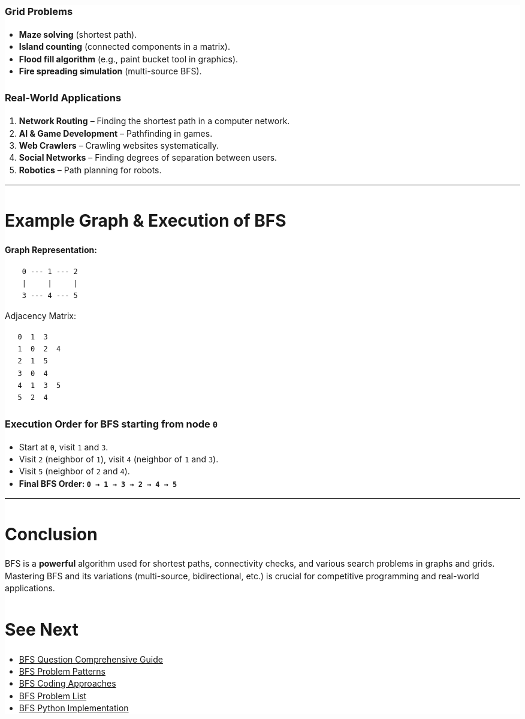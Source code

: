 ### **Grid Problems**
- **Maze solving** (shortest path).
- **Island counting** (connected components in a matrix).
- **Flood fill algorithm** (e.g., paint bucket tool in graphics).
- **Fire spreading simulation** (multi-source BFS).

### **Real-World Applications**
1. **Network Routing** – Finding the shortest path in a computer network.
2. **AI & Game Development** – Pathfinding in games.
3. **Web Crawlers** – Crawling websites systematically.
4. **Social Networks** – Finding degrees of separation between users.
5. **Robotics** – Path planning for robots.

---

# **Example Graph & Execution of BFS**
**Graph Representation:**
```
    0 --- 1 --- 2
    |     |     |
    3 --- 4 --- 5
```
Adjacency Matrix:
```
   0  1  3
   1  0  2  4
   2  1  5
   3  0  4
   4  1  3  5
   5  2  4
```
### **Execution Order for BFS starting from node `0`**
- Start at `0`, visit `1` and `3`.
- Visit `2` (neighbor of `1`), visit `4` (neighbor of `1` and `3`).
- Visit `5` (neighbor of `2` and `4`).
- **Final BFS Order: `0 → 1 → 3 → 2 → 4 → 5`**

---

# **Conclusion**
BFS is a **powerful** algorithm used for shortest paths, connectivity checks, and various search problems in graphs and grids. Mastering BFS and its variations (multi-source, bidirectional, etc.) is crucial for competitive programming and real-world applications.

# **See Next**
- [BFS Question Comprehensive Guide](bfs_guide.md)
- [BFS Problem Patterns](bfs_problem_patterns.md)
- [BFS Coding Approaches](bfs_problem_solutions.md)
- [BFS Problem List](bfs_problem_list.md)
- [BFS Python Implementation](bfs_python.md)
